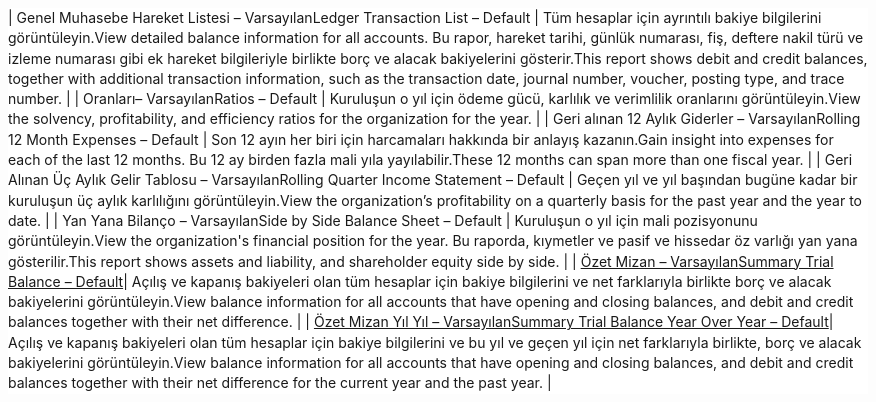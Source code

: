 | <span data-ttu-id="099ea-227">Genel Muhasebe Hareket Listesi – Varsayılan</span><span class="sxs-lookup"><span data-stu-id="099ea-227">Ledger Transaction List – Default</span></span>                        | <span data-ttu-id="099ea-228">Tüm hesaplar için ayrıntılı bakiye bilgilerini görüntüleyin.</span><span class="sxs-lookup"><span data-stu-id="099ea-228">View detailed balance information for all accounts.</span></span> <span data-ttu-id="099ea-229">Bu rapor, hareket tarihi, günlük numarası, fiş, deftere nakil türü ve izleme numarası gibi ek hareket bilgileriyle birlikte borç ve alacak bakiyelerini gösterir.</span><span class="sxs-lookup"><span data-stu-id="099ea-229">This report shows debit and credit balances, together with additional transaction information, such as the transaction date, journal number, voucher, posting type, and trace number.</span></span>                                                                            |
| <span data-ttu-id="099ea-230">Oranları– Varsayılan</span><span class="sxs-lookup"><span data-stu-id="099ea-230">Ratios – Default</span></span>                                          | <span data-ttu-id="099ea-231">Kuruluşun o yıl için ödeme gücü, karlılık ve verimlilik oranlarını görüntüleyin.</span><span class="sxs-lookup"><span data-stu-id="099ea-231">View the solvency, profitability, and efficiency ratios for the organization for the year.</span></span>                                                                                                                                                                                                                           |
| <span data-ttu-id="099ea-232">Geri alınan 12 Aylık Giderler – Varsayılan</span><span class="sxs-lookup"><span data-stu-id="099ea-232">Rolling 12 Month Expenses – Default</span></span>                       | <span data-ttu-id="099ea-233">Son 12 ayın her biri için harcamaları hakkında bir anlayış kazanın.</span><span class="sxs-lookup"><span data-stu-id="099ea-233">Gain insight into expenses for each of the last 12 months.</span></span> <span data-ttu-id="099ea-234">Bu 12 ay birden fazla mali yıla yayılabilir.</span><span class="sxs-lookup"><span data-stu-id="099ea-234">These 12 months can span more than one fiscal year.</span></span>                                                                                                                                                                                                       |
| <span data-ttu-id="099ea-235">Geri Alınan Üç Aylık Gelir Tablosu – Varsayılan</span><span class="sxs-lookup"><span data-stu-id="099ea-235">Rolling Quarter Income Statement – Default</span></span>               | <span data-ttu-id="099ea-236">Geçen yıl ve yıl başından bugüne kadar bir kuruluşun üç aylık karlılığını görüntüleyin.</span><span class="sxs-lookup"><span data-stu-id="099ea-236">View the organization’s profitability on a quarterly basis for the past year and the year to date.</span></span>                                                                                                                                                                                                                   |
| <span data-ttu-id="099ea-237">Yan Yana Bilanço – Varsayılan</span><span class="sxs-lookup"><span data-stu-id="099ea-237">Side by Side Balance Sheet – Default</span></span>                      | <span data-ttu-id="099ea-238">Kuruluşun o yıl için mali pozisyonunu görüntüleyin.</span><span class="sxs-lookup"><span data-stu-id="099ea-238">View the organization's financial position for the year.</span></span> <span data-ttu-id="099ea-239">Bu raporda, kıymetler ve pasif ve hissedar öz varlığı yan yana gösterilir.</span><span class="sxs-lookup"><span data-stu-id="099ea-239">This report shows assets and liability, and shareholder equity side by side.</span></span>                                                                                                                                                                                |
| [<span data-ttu-id="099ea-240">Özet Mizan – Varsayılan</span><span class="sxs-lookup"><span data-stu-id="099ea-240">Summary Trial Balance – Default</span></span>](trial-balance-financial-reports.md)| <span data-ttu-id="099ea-241">Açılış ve kapanış bakiyeleri olan tüm hesaplar için bakiye bilgilerini ve net farklarıyla birlikte borç ve alacak bakiyelerini görüntüleyin.</span><span class="sxs-lookup"><span data-stu-id="099ea-241">View balance information for all accounts that have opening and closing balances, and debit and credit balances together with their net difference.</span></span>                                                                                                                                                                  |
| [<span data-ttu-id="099ea-242">Özet Mizan Yıl Yıl – Varsayılan</span><span class="sxs-lookup"><span data-stu-id="099ea-242">Summary Trial Balance Year Over Year – Default</span></span>](trial-balance-financial-reports.md)| <span data-ttu-id="099ea-243">Açılış ve kapanış bakiyeleri olan tüm hesaplar için bakiye bilgilerini ve bu yıl ve geçen yıl için net farklarıyla birlikte, borç ve alacak bakiyelerini görüntüleyin.</span><span class="sxs-lookup"><span data-stu-id="099ea-243">View balance information for all accounts that have opening and closing balances, and debit and credit balances together with their net difference for the current year and the past year.</span></span>                                                                                                                           |